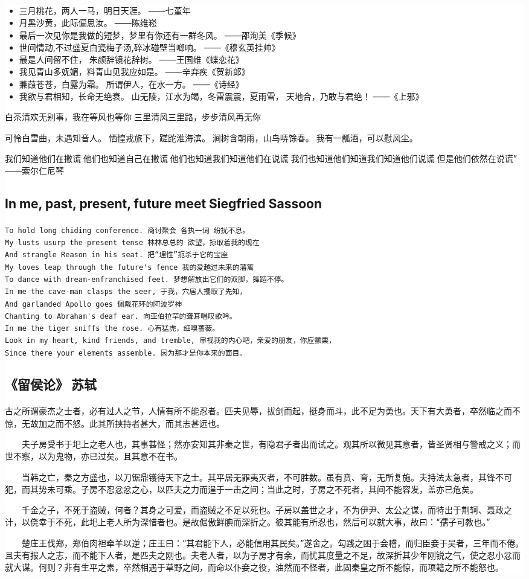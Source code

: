 - 三月桃花，两人一马，明日天涯。 ——七堇年
- 月黑沙黄，此际偏思汝。 ——陈维崧
- 最后一次见你是我做的短梦，梦里有你还有一群冬风。 ——邵洵美《季候》
- 世间情动,不过盛夏白瓷梅子汤,碎冰碰壁当啷响。 ——《穆玄英挂帅》
- 最是人间留不住， 朱颜辞镜花辞树。 ——王国维《蝶恋花》
- 我见青山多妩媚，料青山见我应如是。 ——辛弃疾《贺新郎》
- 蒹葭苍苍，白露为霜。 所谓伊人，在水一方。 ——《诗经》
- 我欲与君相知，长命无绝衰。 山无陵，江水为竭，冬雷震震，夏雨雪， 天地合，乃敢与君绝！ ——《上邪》

白茶清欢无别事，我在等风也等你
三里清风三里路，步步清风再无你

可怜白雪曲，未遇知音人。
恓惶戎旅下，蹉跎淮海滨。
涧树含朝雨，山鸟哢馀春。
我有一瓢酒，可以慰风尘。

我们知道他们在撒谎
他们也知道自己在撒谎
他们也知道我们知道他们在说谎
我们也知道他们知道我们知道他们说谎
但是他们依然在说谎”
——索尔仁尼琴

## In me, past, present, future meet Siegfried Sassoon

```
To hold long chiding conference. 商讨聚会 各执一词 纷扰不息。
My lusts usurp the present tense 林林总总的 欲望，掠取着我的现在
And strangle Reason in his seat. 把“理性”扼杀于它的宝座
My loves leap through the future's fence 我的爱越过未来的藩篱
To dance with dream-enfranchised feet. 梦想解放出它们的双脚，舞蹈不停。
In me the cave-man clasps the seer, 于我，穴居人攫取了先知，
And garlanded Apollo goes 佩戴花环的阿波罗神
Chanting to Abraham's deaf ear. 向亚伯拉罕的聋耳唱叹歌吟。
In me the tiger sniffs the rose. 心有猛虎，细嗅蔷薇。
Look in my heart, kind friends, and tremble, 审视我的内心吧，亲爱的朋友，你应颤栗，
Since there your elements assemble. 因为那才是你本来的面目。
```

## 《留侯论》 苏轼

古之所谓豪杰之士者，必有过人之节，人情有所不能忍者。匹夫见辱，拔剑而起，挺身而斗，此不足为勇也。天下有大勇者，卒然临之而不惊，无故加之而不怒。此其所挟持者甚大，而其志甚远也。

　　夫子房受书于圯上之老人也，其事甚怪；然亦安知其非秦之世，有隐君子者出而试之。观其所以微见其意者，皆圣贤相与警戒之义；而世不察，以为鬼物，亦已过矣。且其意不在书。

　　当韩之亡，秦之方盛也，以刀锯鼎镬待天下之士。其平居无罪夷灭者，不可胜数。虽有贲、育，无所复施。夫持法太急者，其锋不可犯，而其势未可乘。子房不忍忿忿之心，以匹夫之力而逞于一击之间；当此之时，子房之不死者，其间不能容发，盖亦已危矣。

　　千金之子，不死于盗贼，何者？其身之可爱，而盗贼之不足以死也。子房以盖世之才，不为伊尹、太公之谋，而特出于荆轲、聂政之计，以侥幸于不死，此圯上老人所为深惜者也。是故倨傲鲜腆而深折之。彼其能有所忍也，然后可以就大事，故曰：“孺子可教也。”

　　楚庄王伐郑，郑伯肉袒牵羊以逆；庄王曰：“其君能下人，必能信用其民矣。”遂舍之。勾践之困于会稽，而归臣妾于吴者，三年而不倦。且夫有报人之志，而不能下人者，是匹夫之刚也。夫老人者，以为子房才有余，而忧其度量之不足，故深折其少年刚锐之气，使之忍小忿而就大谋。何则？非有生平之素，卒然相遇于草野之间，而命以仆妾之役，油然而不怪者，此固秦皇之所不能惊，而项籍之所不能怒也。
